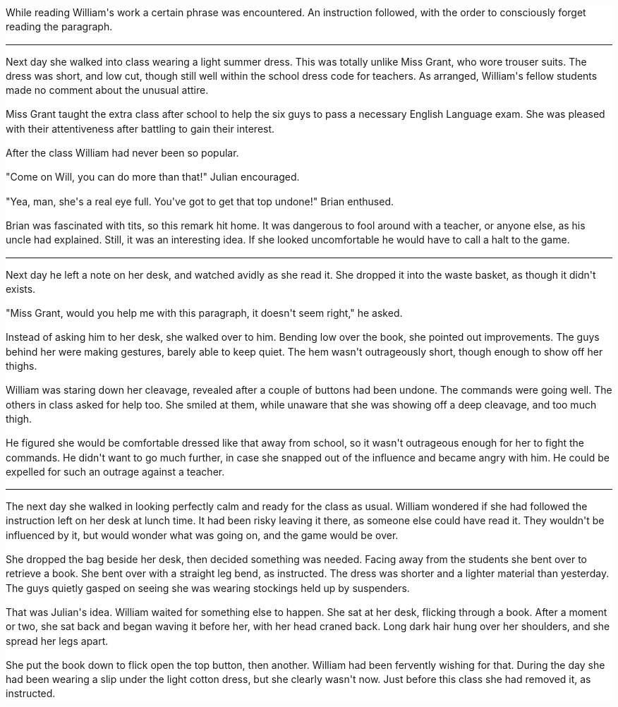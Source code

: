While reading William's work a certain phrase was encountered. An instruction followed, with the order to consciously forget reading the paragraph. 

*** 

Next day she walked into class wearing a light summer dress. This was totally unlike Miss Grant, who wore trouser suits. The dress was short, and low cut, though still well within the school dress code for teachers. As arranged, William's fellow students made no comment about the unusual attire. 

Miss Grant taught the extra class after school to help the six guys to pass a necessary English Language exam. She was pleased with their attentiveness after battling to gain their interest. 

After the class William had never been so popular. 

"Come on Will, you can do more than that!" Julian encouraged. 

"Yea, man, she's a real eye full. You've got to get that top undone!" Brian enthused. 

Brian was fascinated with tits, so this remark hit home. It was dangerous to fool around with a teacher, or anyone else, as his uncle had explained. Still, it was an interesting idea. If she looked uncomfortable he would have to call a halt to the game. 

*** 

Next day he left a note on her desk, and watched avidly as she read it. She dropped it into the waste basket, as though it didn't exists. 

"Miss Grant, would you help me with this paragraph, it doesn't seem right," he asked. 

Instead of asking him to her desk, she walked over to him. Bending low over the book, she pointed out improvements. The guys behind her were making gestures, barely able to keep quiet. The hem wasn't outrageously short, though enough to show off her thighs. 

William was staring down her cleavage, revealed after a couple of buttons had been undone. The commands were going well. The others in class asked for help too. She smiled at them, while unaware that she was showing off a deep cleavage, and too much thigh. 

He figured she would be comfortable dressed like that away from school, so it wasn't outrageous enough for her to fight the commands. He didn't want to go much further, in case she snapped out of the influence and became angry with him. He could be expelled for such an outrage against a teacher. 

*** 

The next day she walked in looking perfectly calm and ready for the class as usual. William wondered if she had followed the instruction left on her desk at lunch time. It had been risky leaving it there, as someone else could have read it. They wouldn't be influenced by it, but would wonder what was going on, and the game would be over. 

She dropped the bag beside her desk, then decided something was needed. Facing away from the students she bent over to retrieve a book. She bent over with a straight leg bend, as instructed. The dress was shorter and a lighter material than yesterday. The guys quietly gasped on seeing she was wearing stockings held up by suspenders. 

That was Julian's idea. William waited for something else to happen. She sat at her desk, flicking through a book. After a moment or two, she sat back and began waving it before her, with her head craned back. Long dark hair hung over her shoulders, and she spread her legs apart. 

She put the book down to flick open the top button, then another. William had been fervently wishing for that. During the day she had been wearing a slip under the light cotton dress, but she clearly wasn't now. Just before this class she had removed it, as instructed. 
